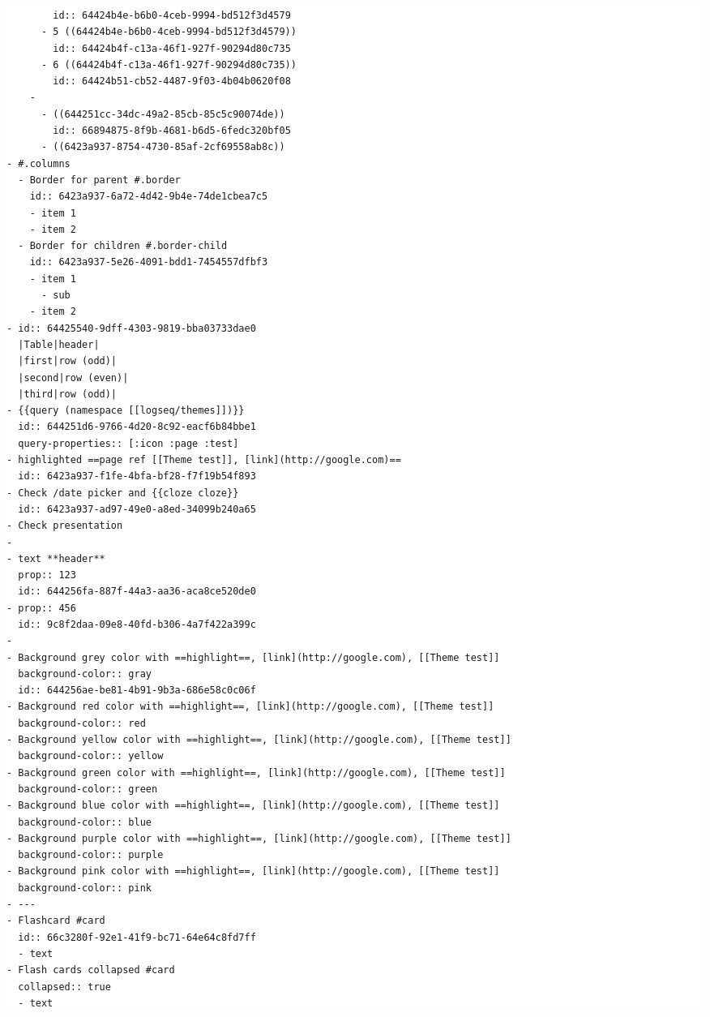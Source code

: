             id:: 64424b4e-b6b0-4ceb-9994-bd512f3d4579
          - 5 ((64424b4e-b6b0-4ceb-9994-bd512f3d4579))
            id:: 64424b4f-c13a-46f1-927f-90294d80c735
          - 6 ((64424b4f-c13a-46f1-927f-90294d80c735))
            id:: 64424b51-cb52-4487-9f03-4b04b0620f08
        -
          - ((644251cc-34dc-49a2-85cb-85c5c90074de))
            id:: 66894875-8f9b-4681-b6d5-6fedc320bf05
          - ((6423a937-8754-4730-85af-2cf69558ab8c))
    - #.columns
      - Border for parent #.border
        id:: 6423a937-6a72-4d42-9b4e-74de1cbea7c5
        - item 1
        - item 2
      - Border for children #.border-child
        id:: 6423a937-5e26-4091-bdd1-7454557dfbf3
        - item 1
          - sub
        - item 2
    - id:: 64425540-9dff-4303-9819-bba03733dae0
      |Table|header|
      |first|row (odd)|
      |second|row (even)|
      |third|row (odd)|
    - {{query (namespace [[logseq/themes]])}}
      id:: 644251d6-9766-4d20-8c92-eacf6b84bbe1
      query-properties:: [:icon :page :test]
    - highlighted ==page ref [[Theme test]], [link](http://google.com)==
      id:: 6423a937-f1fe-4bfa-bf28-f7f19b54f893
    - Check /date picker and {{cloze cloze}}
      id:: 6423a937-ad97-49e0-a8ed-34099b240a65
    - Check presentation
    -
    - text **header**
      prop:: 123
      id:: 644256fa-887f-44a3-aa36-aca8ce520de0
    - prop:: 456
      id:: 9c8f2daa-09e8-40fd-b306-4a7f422a399c
    -
    - Background grey color with ==highlight==, [link](http://google.com), [[Theme test]]
      background-color:: gray
      id:: 644256ae-be81-4b91-9b3a-686e58c0c06f
    - Background red color with ==highlight==, [link](http://google.com), [[Theme test]]
      background-color:: red
    - Background yellow color with ==highlight==, [link](http://google.com), [[Theme test]]
      background-color:: yellow
    - Background green color with ==highlight==, [link](http://google.com), [[Theme test]]
      background-color:: green
    - Background blue color with ==highlight==, [link](http://google.com), [[Theme test]]
      background-color:: blue
    - Background purple color with ==highlight==, [link](http://google.com), [[Theme test]]
      background-color:: purple
    - Background pink color with ==highlight==, [link](http://google.com), [[Theme test]]
      background-color:: pink
    - ---
    - Flashcard #card
      id:: 66c3280f-92e1-41f9-bc71-64e64c8fd7ff
      - text
    - Flash cards collapsed #card
      collapsed:: true
      - text
